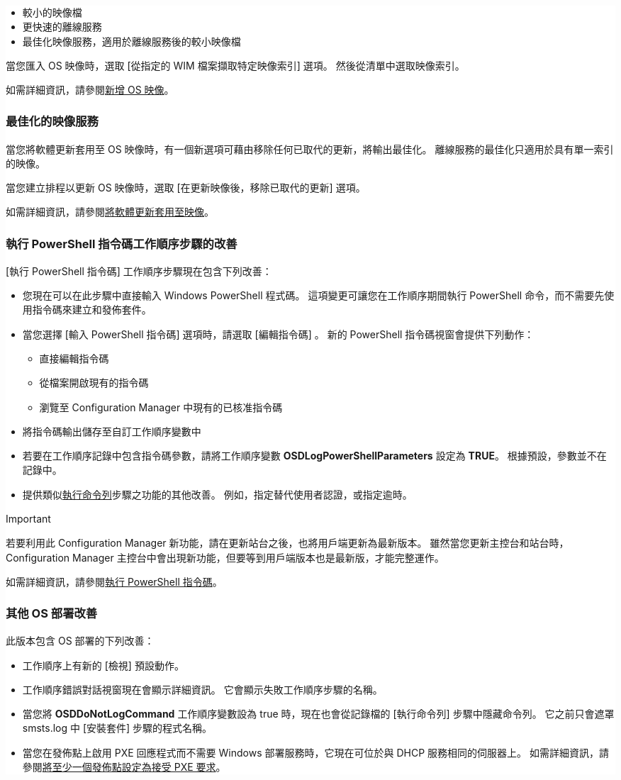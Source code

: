 - 較小的映像檔  
- 更快速的離線服務  
- 最佳化映像服務，適用於離線服務後的較小映像檔

當您匯入 OS 映像時，選取 [從指定的 WIM 檔案擷取特定映像索引]  選項。 然後從清單中選取映像索引。  

如需詳細資訊，請參閱[新增 OS 映像](../../../osd/get-started/manage-operating-system-images.md#BKMK_AddOSImages)。

### <a name="optimized-image-servicing"></a>最佳化的映像服務


當您將軟體更新套用至 OS 映像時，有一個新選項可藉由移除任何已取代的更新，將輸出最佳化。 離線服務的最佳化只適用於具有單一索引的映像。

當您建立排程以更新 OS 映像時，選取 [在更新映像後，移除已取代的更新]  選項。

如需詳細資訊，請參閱[將軟體更新套用至映像](../../../osd/get-started/manage-operating-system-images.md#bkmk_resetbase)。

### <a name="improvements-to-run-powershell-script-task-sequence-step"></a>執行 PowerShell 指令碼工作順序步驟的改善


[執行 PowerShell 指令碼]  工作順序步驟現在包含下列改善：  

- 您現在可以在此步驟中直接輸入 Windows PowerShell 程式碼。 這項變更可讓您在工作順序期間執行 PowerShell 命令，而不需要先使用指令碼來建立和發佈套件。

- 當您選擇 [輸入 PowerShell 指令碼]  選項時，請選取 [編輯指令碼]  。 新的 PowerShell 指令碼視窗會提供下列動作：  

    - 直接編輯指令碼  

    - 從檔案開啟現有的指令碼  

    - 瀏覽至 Configuration Manager 中現有的已核准指令碼

- 將指令碼輸出儲存至自訂工作順序變數中  

- 若要在工作順序記錄中包含指令碼參數，請將工作順序變數 **OSDLogPowerShellParameters** 設定為 **TRUE**。 根據預設，參數並不在記錄中。  

- 提供類似[執行命令列](../../../osd/understand/task-sequence-steps.md#BKMK_RunCommandLine)步驟之功能的其他改善。 例如，指定替代使用者認證，或指定逾時。

> [!Important]  
> 若要利用此 Configuration Manager 新功能，請在更新站台之後，也將用戶端更新為最新版本。 雖然當您更新主控台和站台時，Configuration Manager 主控台中會出現新功能，但要等到用戶端版本也是最新版，才能完整運作。

如需詳細資訊，請參閱[執行 PowerShell 指令碼](../../../osd/understand/task-sequence-steps.md#BKMK_RunPowerShellScript)。

### <a name="other-improvements-to-os-deployment"></a>其他 OS 部署改善


此版本包含 OS 部署的下列改善：

- 工作順序上有新的 [檢視]  預設動作。   

- 工作順序錯誤對話視窗現在會顯示詳細資訊。 它會顯示失敗工作順序步驟的名稱。   

- 當您將 **OSDDoNotLogCommand** 工作順序變數設為 true 時，現在也會從記錄檔的 [執行命令列] 步驟中隱藏命令列。 它之前只會遮罩 smsts.log 中 [安裝套件] 步驟的程式名稱。  

- 當您在發佈點上啟用 PXE 回應程式而不需要 Windows 部署服務時，它現在可位於與 DHCP 服務相同的伺服器上。  如需詳細資訊，請參閱[將至少一個發佈點設定為接受 PXE 要求](../../../osd/deploy-use/use-pxe-to-deploy-windows-over-the-network.md#BKMK_Configure)。
